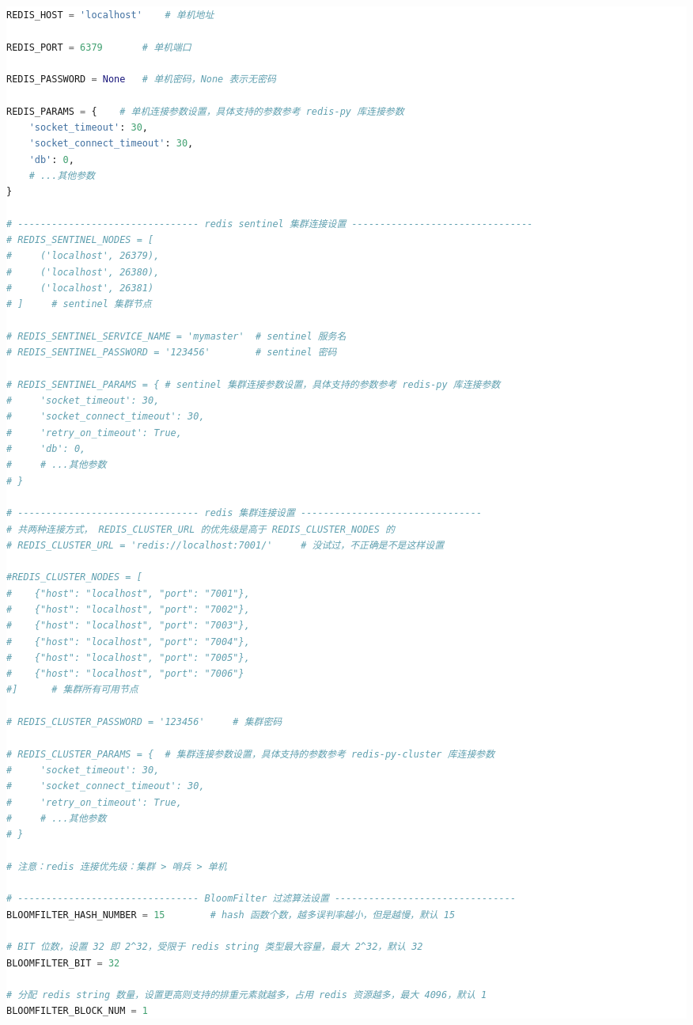 ```python
REDIS_HOST = 'localhost'	# 单机地址

REDIS_PORT = 6379		# 单机端口

REDIS_PASSWORD = None	# 单机密码，None 表示无密码

REDIS_PARAMS = {	# 单机连接参数设置，具体支持的参数参考 redis-py 库连接参数
    'socket_timeout': 30,
    'socket_connect_timeout': 30,
    'db': 0,
    # ...其他参数
}

# -------------------------------- redis sentinel 集群连接设置 --------------------------------
# REDIS_SENTINEL_NODES = [
#     ('localhost', 26379),
#     ('localhost', 26380),
#     ('localhost', 26381)
# ]		# sentinel 集群节点

# REDIS_SENTINEL_SERVICE_NAME = 'mymaster'  # sentinel 服务名
# REDIS_SENTINEL_PASSWORD = '123456'		# sentinel 密码

# REDIS_SENTINEL_PARAMS = {	# sentinel 集群连接参数设置，具体支持的参数参考 redis-py 库连接参数
#     'socket_timeout': 30,
#     'socket_connect_timeout': 30,
#     'retry_on_timeout': True,
#     'db': 0,
#     # ...其他参数
# }

# -------------------------------- redis 集群连接设置 --------------------------------
# 共两种连接方式， REDIS_CLUSTER_URL 的优先级是高于 REDIS_CLUSTER_NODES 的
# REDIS_CLUSTER_URL = 'redis://localhost:7001/'		# 没试过，不正确是不是这样设置

#REDIS_CLUSTER_NODES = [
#    {"host": "localhost", "port": "7001"},
#    {"host": "localhost", "port": "7002"},
#    {"host": "localhost", "port": "7003"},
#    {"host": "localhost", "port": "7004"},
#    {"host": "localhost", "port": "7005"},
#    {"host": "localhost", "port": "7006"}
#]		# 集群所有可用节点

# REDIS_CLUSTER_PASSWORD = '123456'		# 集群密码

# REDIS_CLUSTER_PARAMS = {	# 集群连接参数设置，具体支持的参数参考 redis-py-cluster 库连接参数
#     'socket_timeout': 30,
#     'socket_connect_timeout': 30,
#     'retry_on_timeout': True,
#     # ...其他参数
# }

# 注意：redis 连接优先级：集群 > 哨兵 > 单机

# -------------------------------- BloomFilter 过滤算法设置 --------------------------------
BLOOMFILTER_HASH_NUMBER = 15		# hash 函数个数，越多误判率越小，但是越慢，默认 15

# BIT 位数，设置 32 即 2^32，受限于 redis string 类型最大容量，最大 2^32，默认 32
BLOOMFILTER_BIT = 32

# 分配 redis string 数量，设置更高则支持的排重元素就越多，占用 redis 资源越多，最大 4096，默认 1
BLOOMFILTER_BLOCK_NUM = 1		
```